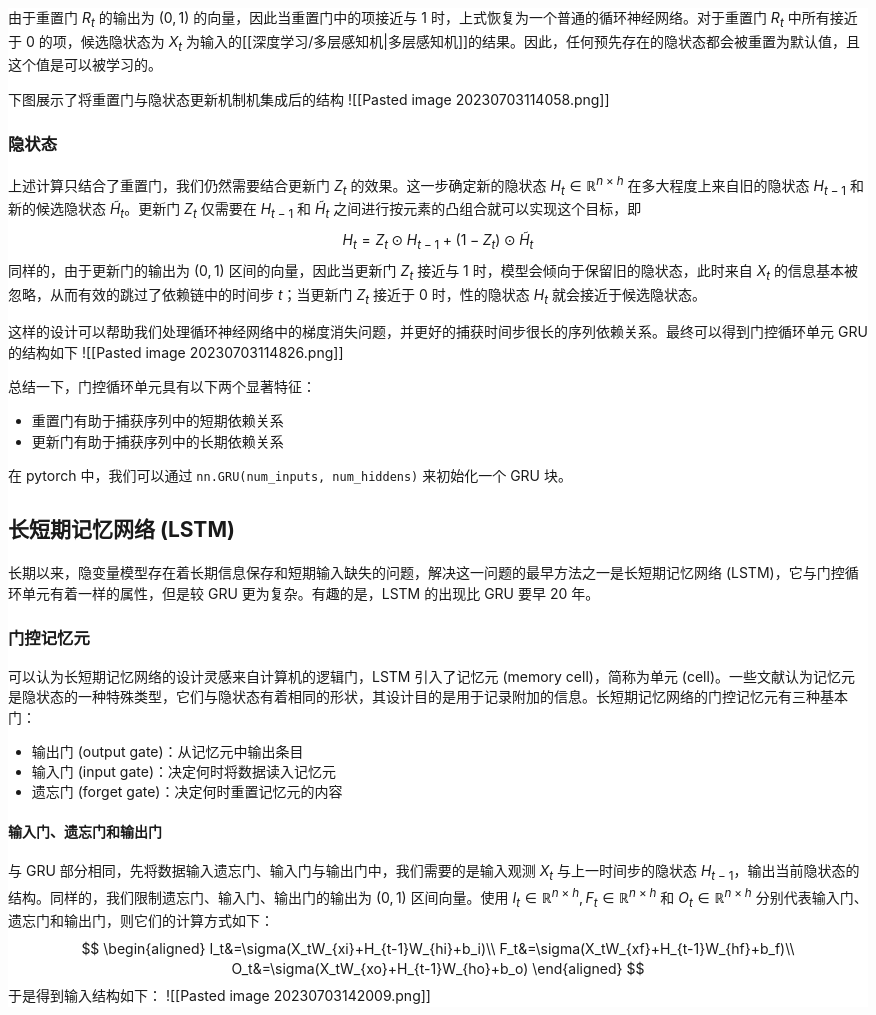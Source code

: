 由于重置门 $R_t$ 的输出为 $(0,1)$ 的向量，因此当重置门中的项接近与 1 时，上式恢复为一个普通的循环神经网络。对于重置门 $R_t$ 中所有接近于 0 的项，候选隐状态为 $X_t$ 为输入的[[深度学习/多层感知机|多层感知机]]的结果。因此，任何预先存在的隐状态都会被重置为默认值，且这个值是可以被学习的。

下图展示了将重置门与隐状态更新机制机集成后的结构
![[Pasted image 20230703114058.png]]

### 隐状态

上述计算只结合了重置门，我们仍然需要结合更新门 $Z_t$ 的效果。这一步确定新的隐状态 $H_t\in\mathbb R^{n\times h}$ 在多大程度上来自旧的隐状态 $H_{t-1}$ 和新的候选隐状态 $\widetilde H_{t}$。更新门 $Z_t$ 仅需要在 $H_{t-1}$ 和 $\widetilde H_t$ 之间进行按元素的凸组合就可以实现这个目标，即
$$
H_t=Z_t\odot H_{t-1}+(1-Z_t)\odot \widetilde H_t
$$
同样的，由于更新门的输出为 $(0,1)$ 区间的向量，因此当更新门 $Z_t$ 接近与 1 时，模型会倾向于保留旧的隐状态，此时来自 $X_t$ 的信息基本被忽略，从而有效的跳过了依赖链中的时间步 $t$；当更新门 $Z_t$ 接近于 0 时，性的隐状态 $H_t$ 就会接近于候选隐状态。

这样的设计可以帮助我们处理循环神经网络中的梯度消失问题，并更好的捕获时间步很长的序列依赖关系。最终可以得到门控循环单元 GRU 的结构如下
![[Pasted image 20230703114826.png]]

总结一下，门控循环单元具有以下两个显著特征：
- 重置门有助于捕获序列中的短期依赖关系
- 更新门有助于捕获序列中的长期依赖关系

在 pytorch 中，我们可以通过 `nn.GRU(num_inputs, num_hiddens)` 来初始化一个 GRU 块。

## 长短期记忆网络 (LSTM)

长期以来，隐变量模型存在着长期信息保存和短期输入缺失的问题，解决这一问题的最早方法之一是长短期记忆网络 (LSTM)，它与门控循环单元有着一样的属性，但是较 GRU 更为复杂。有趣的是，LSTM 的出现比 GRU 要早 20 年。

### 门控记忆元

可以认为长短期记忆网络的设计灵感来自计算机的逻辑门，LSTM 引入了记忆元 (memory cell)，简称为单元 (cell)。一些文献认为记忆元是隐状态的一种特殊类型，它们与隐状态有着相同的形状，其设计目的是用于记录附加的信息。长短期记忆网络的门控记忆元有三种基本门：
- 输出门 (output gate)：从记忆元中输出条目
- 输入门 (input gate)：决定何时将数据读入记忆元
- 遗忘门 (forget gate)：决定何时重置记忆元的内容

#### 输入门、遗忘门和输出门

与 GRU 部分相同，先将数据输入遗忘门、输入门与输出门中，我们需要的是输入观测 $X_t$ 与上一时间步的隐状态 $H_{t-1}$，输出当前隐状态的结构。同样的，我们限制遗忘门、输入门、输出门的输出为 $(0,1)$ 区间向量。使用 $I_t\in\mathbb R^{n\times h},F_t\in\mathbb R^{n\times h}$ 和 $O_t\in\mathbb R^{n\times h}$ 分别代表输入门、遗忘门和输出门，则它们的计算方式如下：
$$
\begin{aligned}
I_t&=\sigma(X_tW_{xi}+H_{t-1}W_{hi}+b_i)\\
F_t&=\sigma(X_tW_{xf}+H_{t-1}W_{hf}+b_f)\\
O_t&=\sigma(X_tW_{xo}+H_{t-1}W_{ho}+b_o)
\end{aligned}
$$
于是得到输入结构如下：
![[Pasted image 20230703142009.png]]
